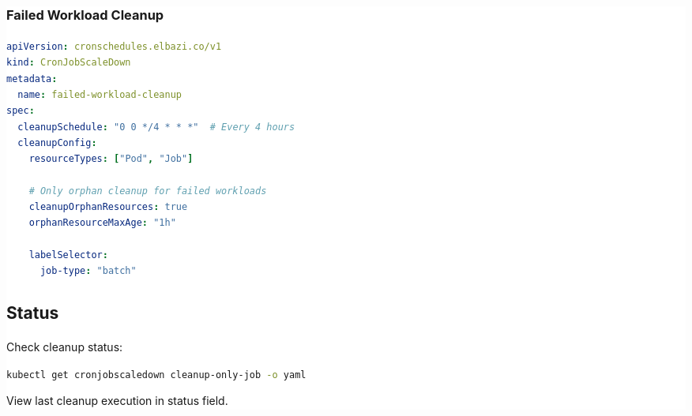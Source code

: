 ### Failed Workload Cleanup

```yaml
apiVersion: cronschedules.elbazi.co/v1
kind: CronJobScaleDown
metadata:
  name: failed-workload-cleanup
spec:
  cleanupSchedule: "0 0 */4 * * *"  # Every 4 hours
  cleanupConfig:
    resourceTypes: ["Pod", "Job"]
    
    # Only orphan cleanup for failed workloads
    cleanupOrphanResources: true
    orphanResourceMaxAge: "1h"
    
    labelSelector:
      job-type: "batch"
```

## Status

Check cleanup status:

```bash
kubectl get cronjobscaledown cleanup-only-job -o yaml
```

View last cleanup execution in status field.
